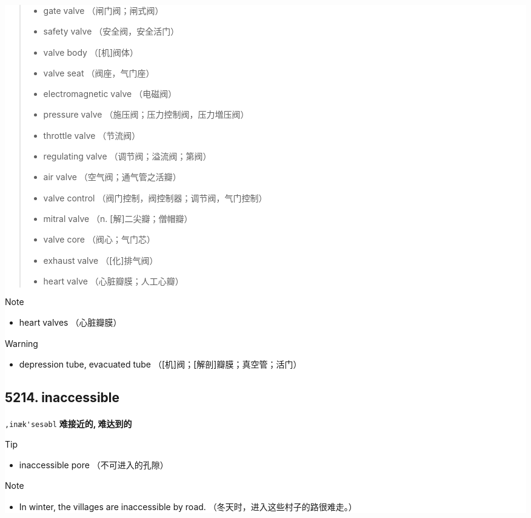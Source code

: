 >
> - gate valve （闸门阀；闸式阀）
>
> - safety valve （安全阀，安全活门）
>
> - valve body （[机]阀体）
>
> - valve seat （阀座，气门座）
>
> - electromagnetic valve （电磁阀）
>
> - pressure valve （施压阀；压力控制阀，压力増压阀）
>
> - throttle valve （节流阀）
>
> - regulating valve （调节阀；溢流阀；第阀）
>
> - air valve （空气阀；通气管之活瓣）
>
> - valve control （阀门控制，阀控制器；调节阀，气门控制）
>
> - mitral valve （n. [解]二尖瓣；僧帽瓣）
>
> - valve core （阀心；气门芯）
>
> - exhaust valve （[化]排气阀）
>
> - heart valve （心脏瓣膜；人工心瓣）
>

> [!NOTE]
>
> - heart valves （心脏瓣膜）
>

> [!WARNING]
>
> - depression tube, evacuated tube （[机]阀；[解剖]瓣膜；真空管；活门）
>

## 5214. inaccessible

`,inæk'sesəbl`  **难接近的, 难达到的**

> [!TIP]
>
> - inaccessible pore （不可进入的孔隙）
>

> [!NOTE]
>
> - In winter, the villages are inaccessible by road. （冬天时，进入这些村子的路很难走。）
>
